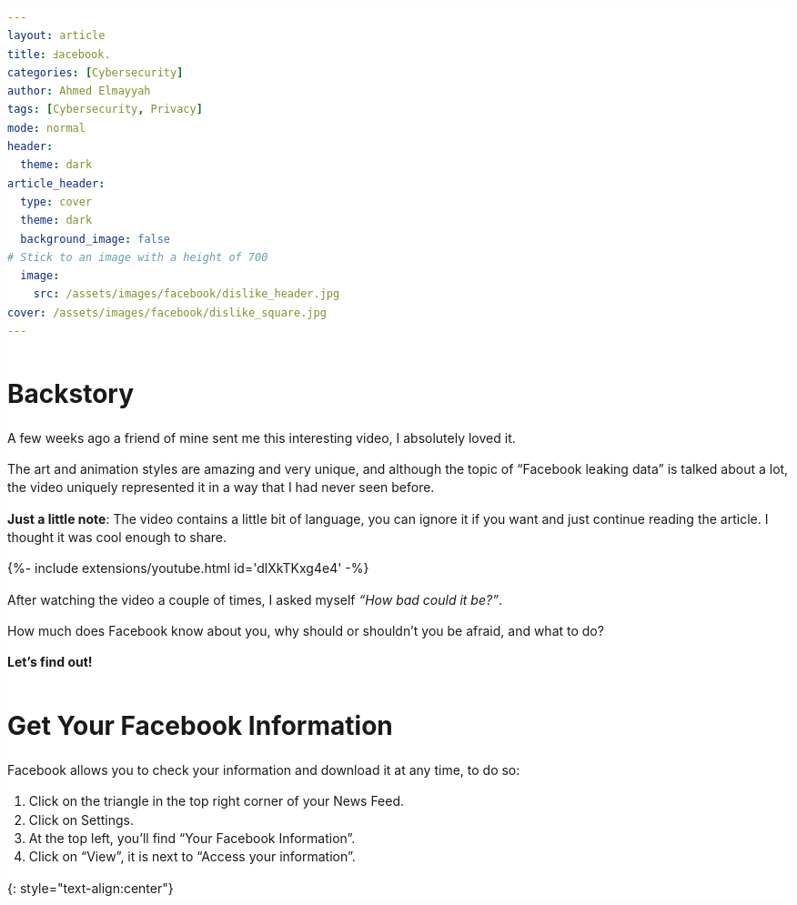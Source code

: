 ```yaml
---
layout: article
title: Ⅎacebook.
categories: [Cybersecurity]
author: Ahmed Elmayyah
tags: [Cybersecurity, Privacy]
mode: normal 
header:
  theme: dark
article_header:
  type: cover 
  theme: dark
  background_image: false
# Stick to an image with a height of 700
  image:
    src: /assets/images/facebook/dislike_header.jpg
cover: /assets/images/facebook/dislike_square.jpg
---
```


# Backstory

A few weeks ago a friend of mine sent me this interesting video, I absolutely loved it.

The art and animation styles are amazing and very unique, and although the topic of “Facebook leaking data” is talked about a lot, the video uniquely represented it in a way that I had never seen before.


**Just a little note**: The video contains a little bit of language, you can ignore it if you want and just continue reading the article. I thought it was cool enough to share.

<div>{%- include extensions/youtube.html id='dlXkTKxg4e4' -%}</div>

After watching the video a couple of times, I asked myself _“How bad could it be?”_.

How much does Facebook know about you, why should or shouldn’t you be afraid, and what to do?

**Let’s find out!**

# Get Your Facebook Information

Facebook allows you to check your information and download it at any time, to do so:

1. Click on the triangle in the top right corner of your News Feed.
2. Click on Settings.
3. At the top left, you’ll find “Your Facebook Information”.
4. Click on “View”, it is next to “Access your information”.

{: style="text-align:center"}
